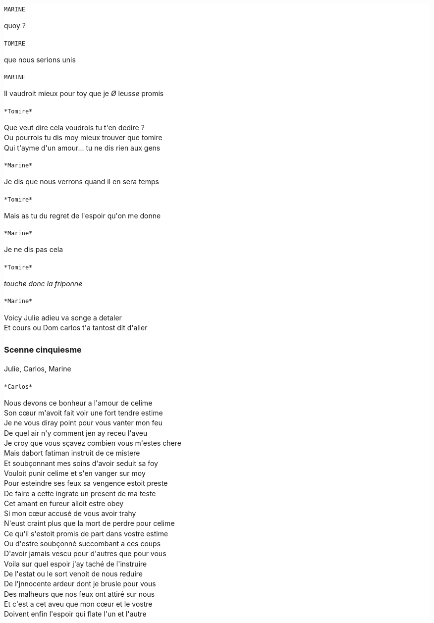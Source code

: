     MARINE
quoy ?  

    TOMIRE
que nous serions unis  

    MARINE
Il vaudroit mieux pour toy que je *Ø* leus*se* promis  

    *Tomire*
Que veut dire cela voudrois tu t'en dedire ?  
Ou pourrois tu dis moy mieux trouver que tomire  
Qui t'ayme d'un amour... tu ne dis rien aux gens  

    *Marine*
Je dis que nous verrons quand il en sera temps  

    *Tomire*
Mais as tu du regret de l'espoir qu'on me donne  

    *Marine*
Je ne dis pas cela  

    *Tomire*
*touche donc la friponne*  

    *Marine*
Voicy Julie adieu va songe a detaler  
Et cours ou Dom carlos t'a tantost dit d'aller  


### Scenne cinquiesme
Julie, Carlos, Marine


    *Carlos*
Nous devons ce bonheur a l'amour de celime  
Son cœur m'avoit fait voir une fort tendre estime  
Je ne vous diray point pour vous vanter mon feu  
De quel air n'y comment jen ay receu l'aveu  
Je croy que vous sçavez combien vous m'estes chere  
Mais dabort fatiman instruit de ce mistere  
Et soubçonnant mes soins d'avoir seduit sa foy  
Vouloit punir celime et s'en vanger sur moy  
Pour esteindre ses feux sa vengence estoit preste  
De faire a cette ingrate un present de ma teste  
Cet amant en fureur alloit estre obey  
Si mon cœur accusé de vous avoir trahy  
N'eust craint plus que la mort de perdre pour celime  
Ce qu'il s'estoit promis de part dans vostre estime  
Ou d'estre soubçonné succombant a ces coups  
D'avoir jamais vescu pour d'autres que pour vous  
Voila sur quel espoir j'ay taché de l'instruire  
De l'estat ou le sort venoit de nous reduire  
De l'jnnocente ardeur dont je brusle pour vous  
Des malheurs que nos feux ont attiré sur nous  
Et c'est a cet aveu que mon cœur et le vostre  
Doivent enfin l'espoir qui flate l'un et l'autre  

